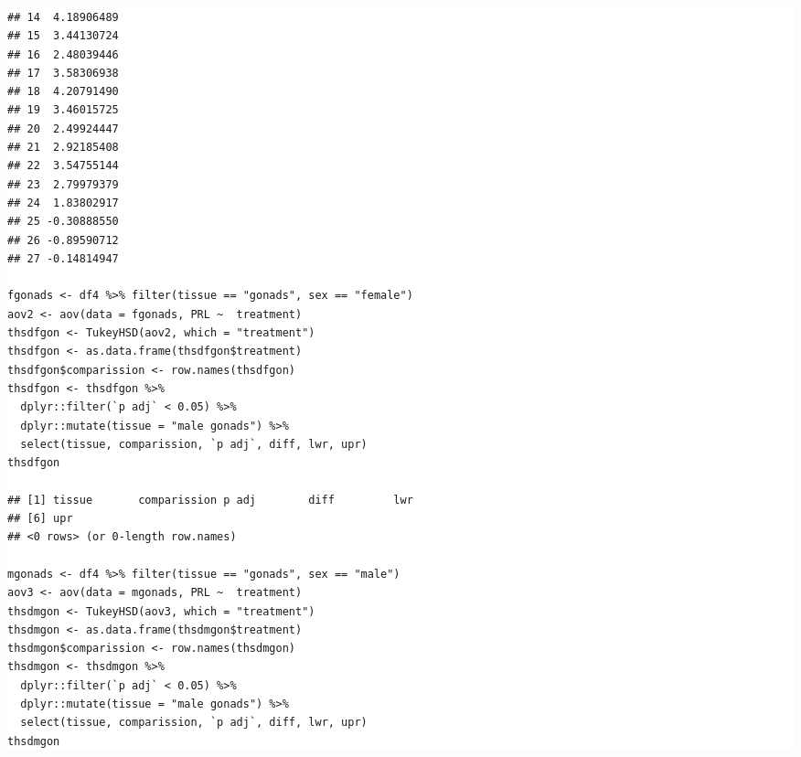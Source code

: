     ## 14  4.18906489
    ## 15  3.44130724
    ## 16  2.48039446
    ## 17  3.58306938
    ## 18  4.20791490
    ## 19  3.46015725
    ## 20  2.49924447
    ## 21  2.92185408
    ## 22  3.54755144
    ## 23  2.79979379
    ## 24  1.83802917
    ## 25 -0.30888550
    ## 26 -0.89590712
    ## 27 -0.14814947

    fgonads <- df4 %>% filter(tissue == "gonads", sex == "female")
    aov2 <- aov(data = fgonads, PRL ~  treatment)
    thsdfgon <- TukeyHSD(aov2, which = "treatment")
    thsdfgon <- as.data.frame(thsdfgon$treatment)
    thsdfgon$comparission <- row.names(thsdfgon) 
    thsdfgon <- thsdfgon %>% 
      dplyr::filter(`p adj` < 0.05) %>%
      dplyr::mutate(tissue = "male gonads") %>%
      select(tissue, comparission, `p adj`, diff, lwr, upr)
    thsdfgon

    ## [1] tissue       comparission p adj        diff         lwr         
    ## [6] upr         
    ## <0 rows> (or 0-length row.names)

    mgonads <- df4 %>% filter(tissue == "gonads", sex == "male")
    aov3 <- aov(data = mgonads, PRL ~  treatment)
    thsdmgon <- TukeyHSD(aov3, which = "treatment")
    thsdmgon <- as.data.frame(thsdmgon$treatment)
    thsdmgon$comparission <- row.names(thsdmgon) 
    thsdmgon <- thsdmgon %>% 
      dplyr::filter(`p adj` < 0.05) %>%
      dplyr::mutate(tissue = "male gonads") %>%
      select(tissue, comparission, `p adj`, diff, lwr, upr) 
    thsdmgon
